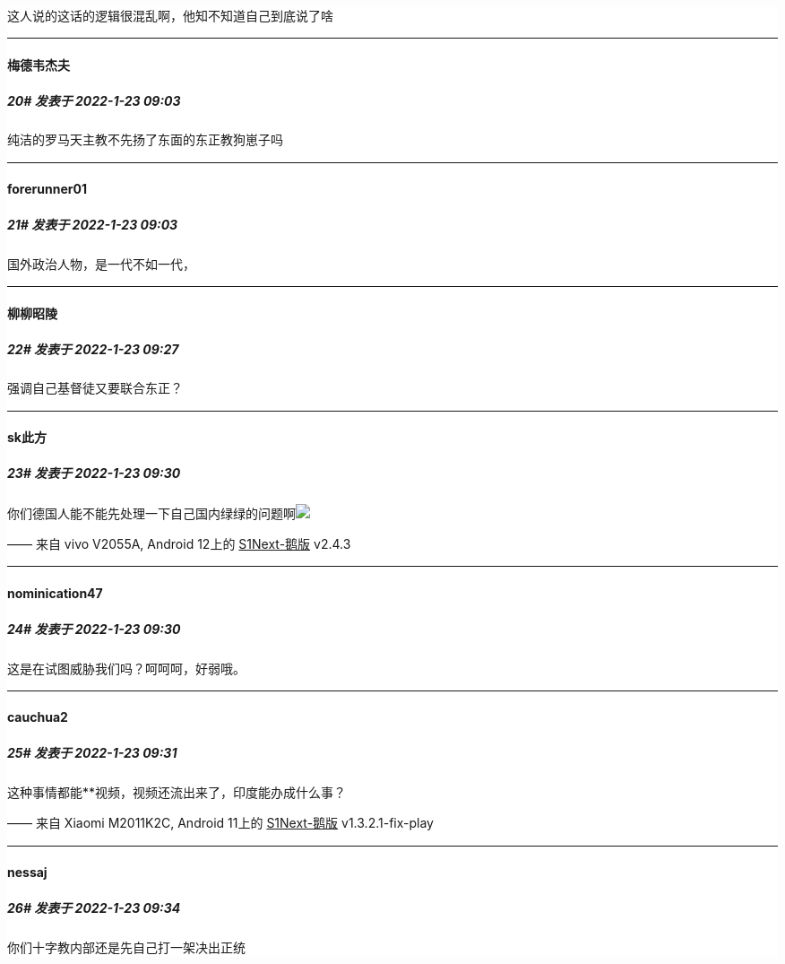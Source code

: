 这人说的这话的逻辑很混乱啊，他知不知道自己到底说了啥

*****

####  梅德韦杰夫  
##### 20#       发表于 2022-1-23 09:03

纯洁的罗马天主教不先扬了东面的东正教狗崽子吗

*****

####  forerunner01  
##### 21#       发表于 2022-1-23 09:03

国外政治人物，是一代不如一代，

*****

####  柳柳昭陵  
##### 22#       发表于 2022-1-23 09:27

强调自己基督徒又要联合东正？

*****

####  sk此方  
##### 23#       发表于 2022-1-23 09:30

你们德国人能不能先处理一下自己国内绿绿的问题啊<img src="https://static.saraba1st.com/image/smiley/face2017/067.png" referrerpolicy="no-referrer">

—— 来自 vivo V2055A, Android 12上的 [S1Next-鹅版](https://github.com/ykrank/S1-Next/releases) v2.4.3

*****

####  nominication47  
##### 24#       发表于 2022-1-23 09:30

这是在试图威胁我们吗？呵呵呵，好弱哦。

*****

####  cauchua2  
##### 25#       发表于 2022-1-23 09:31

这种事情都能**视频，视频还流出来了，印度能办成什么事？

—— 来自 Xiaomi M2011K2C, Android 11上的 [S1Next-鹅版](https://github.com/ykrank/S1-Next/releases) v1.3.2.1-fix-play

*****

####  nessaj  
##### 26#       发表于 2022-1-23 09:34

你们十字教内部还是先自己打一架决出正统

